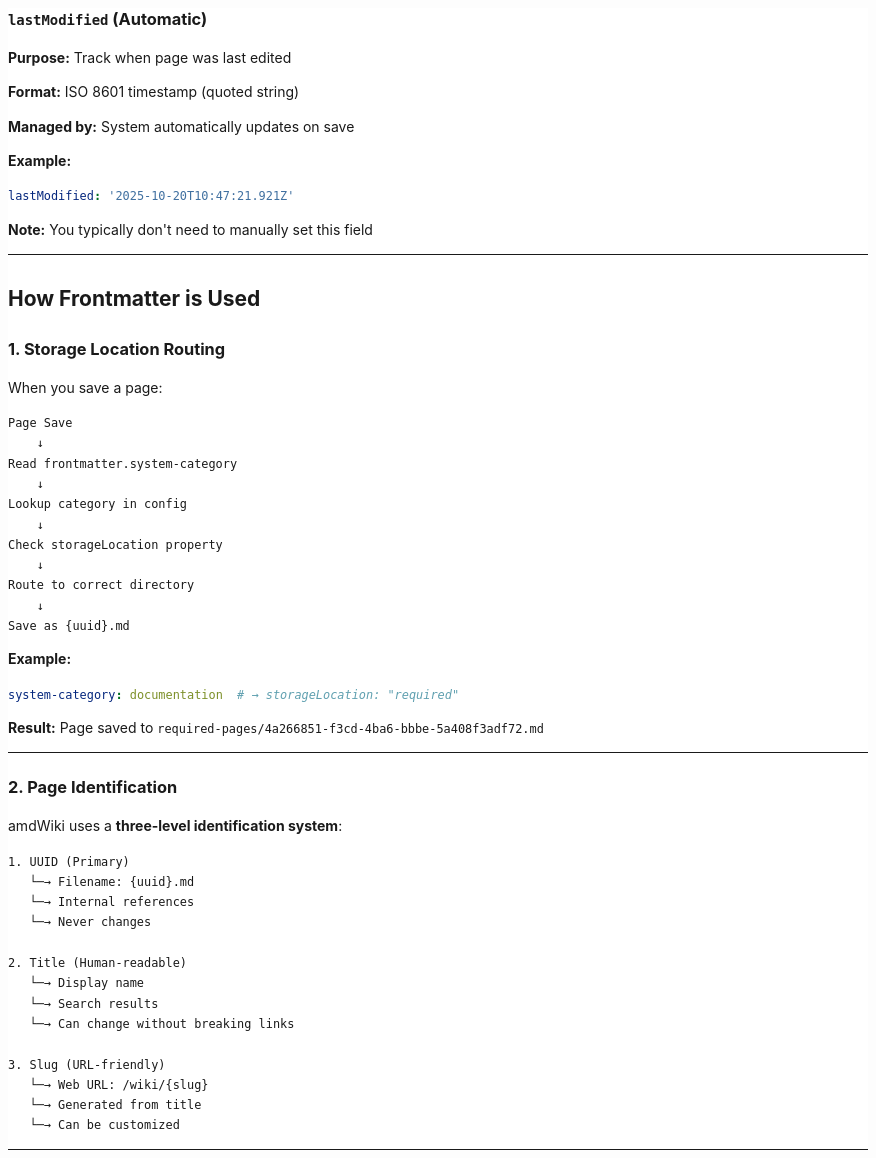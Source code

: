 ### `lastModified` (Automatic)

**Purpose:** Track when page was last edited

**Format:** ISO 8601 timestamp (quoted string)

**Managed by:** System automatically updates on save

**Example:**
```yaml
lastModified: '2025-10-20T10:47:21.921Z'
```

**Note:** You typically don't need to manually set this field

---

## How Frontmatter is Used

### 1. Storage Location Routing

When you save a page:

```text
Page Save
    ↓
Read frontmatter.system-category
    ↓
Lookup category in config
    ↓
Check storageLocation property
    ↓
Route to correct directory
    ↓
Save as {uuid}.md
```

**Example:**
```yaml
system-category: documentation  # → storageLocation: "required"
```
**Result:** Page saved to `required-pages/4a266851-f3cd-4ba6-bbbe-5a408f3adf72.md`

---

### 2. Page Identification

amdWiki uses a **three-level identification system**:

```text
1. UUID (Primary)
   └─→ Filename: {uuid}.md
   └─→ Internal references
   └─→ Never changes

2. Title (Human-readable)
   └─→ Display name
   └─→ Search results
   └─→ Can change without breaking links

3. Slug (URL-friendly)
   └─→ Web URL: /wiki/{slug}
   └─→ Generated from title
   └─→ Can be customized
```

---